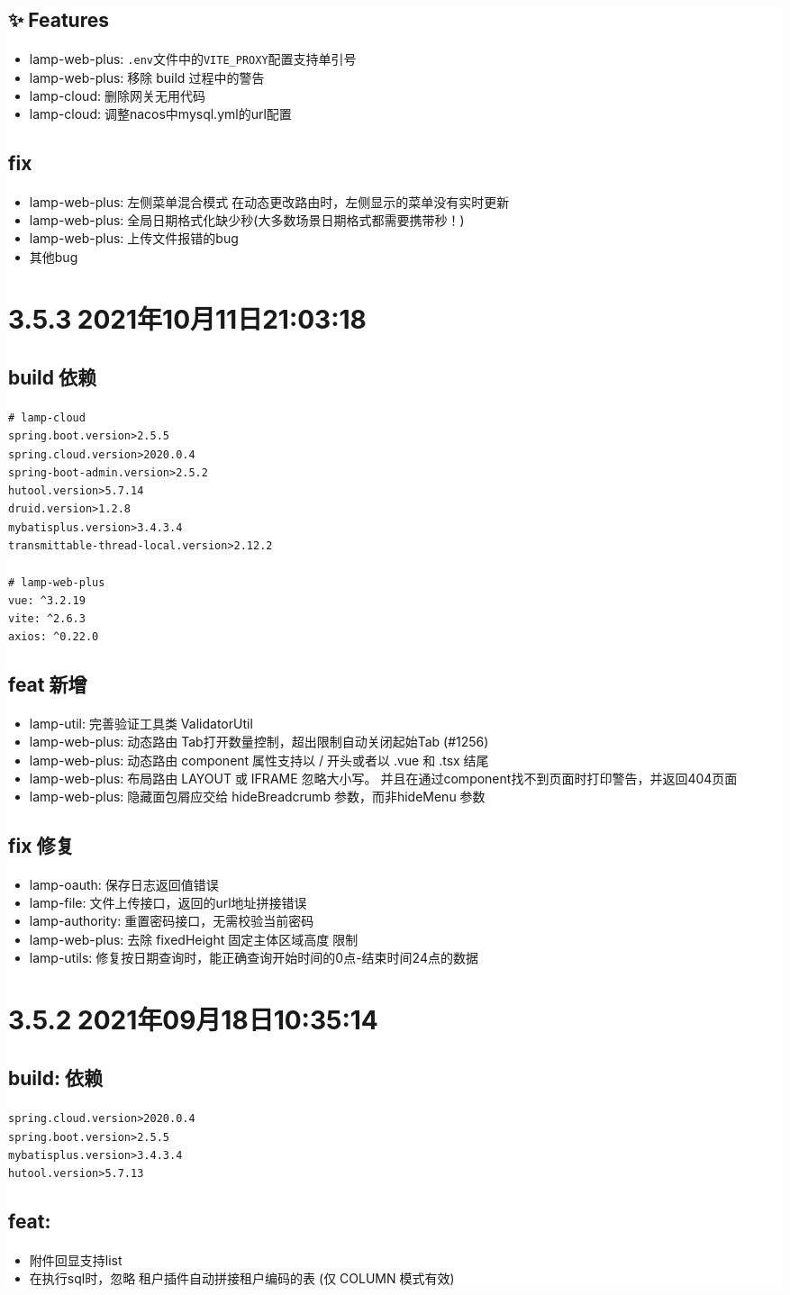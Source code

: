 ## ✨ Features
- lamp-web-plus: `.env`文件中的`VITE_PROXY`配置支持单引号
- lamp-web-plus: 移除 build 过程中的警告
- lamp-cloud: 删除网关无用代码
- lamp-cloud: 调整nacos中mysql.yml的url配置

## fix
- lamp-web-plus: 左侧菜单混合模式 在动态更改路由时，左侧显示的菜单没有实时更新
- lamp-web-plus: 全局日期格式化缺少秒(大多数场景日期格式都需要携带秒！)
- lamp-web-plus: 上传文件报错的bug
- 其他bug


# 3.5.3 2021年10月11日21:03:18
## build 依赖
```
# lamp-cloud
spring.boot.version>2.5.5
spring.cloud.version>2020.0.4
spring-boot-admin.version>2.5.2
hutool.version>5.7.14
druid.version>1.2.8
mybatisplus.version>3.4.3.4
transmittable-thread-local.version>2.12.2

# lamp-web-plus
vue: ^3.2.19
vite: ^2.6.3
axios: ^0.22.0
```
## feat 新增
- lamp-util: 完善验证工具类 ValidatorUtil
- lamp-web-plus: 动态路由 Tab打开数量控制，超出限制自动关闭起始Tab (#1256)
- lamp-web-plus:  动态路由 component 属性支持以 / 开头或者以 .vue 和 .tsx 结尾
- lamp-web-plus:  布局路由 LAYOUT 或 IFRAME 忽略大小写。 并且在通过component找不到页面时打印警告，并返回404页面
- lamp-web-plus:  隐藏面包屑应交给 hideBreadcrumb 参数，而非hideMenu 参数

## fix 修复
- lamp-oauth: 保存日志返回值错误
- lamp-file: 文件上传接口，返回的url地址拼接错误
- lamp-authority: 重置密码接口，无需校验当前密码
- lamp-web-plus: 去除 fixedHeight 固定主体区域高度 限制
- lamp-utils: 修复按日期查询时，能正确查询开始时间的0点-结束时间24点的数据


# 3.5.2 2021年09月18日10:35:14
## build: 依赖
```
spring.cloud.version>2020.0.4
spring.boot.version>2.5.5
mybatisplus.version>3.4.3.4
hutool.version>5.7.13
```
## feat:
- 附件回显支持list
- 在执行sql时，忽略 租户插件自动拼接租户编码的表 (仅 COLUMN 模式有效)